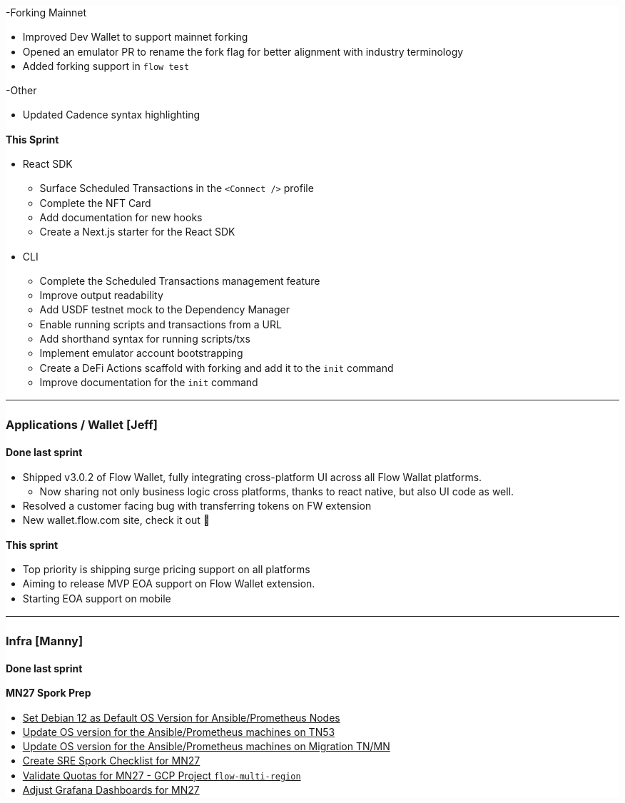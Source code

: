-Forking Mainnet
  - Improved Dev Wallet to support mainnet forking
  - Opened an emulator PR to rename the fork flag for better alignment with industry terminology
  - Added forking support in `flow test`

-Other
  - Updated Cadence syntax highlighting

**This Sprint**

- React SDK
  - Surface Scheduled Transactions in the `<Connect />` profile
  - Complete the NFT Card
  - Add documentation for new hooks
  - Create a Next.js starter for the React SDK

- CLI
  - Complete the Scheduled Transactions management feature
  - Improve output readability
  - Add USDF testnet mock to the Dependency Manager
  - Enable running scripts and transactions from a URL
  - Add shorthand syntax for running scripts/txs
  - Implement emulator account bootstrapping
  - Create a DeFi Actions scaffold with forking and add it to the `init` command
  - Improve documentation for the `init` command


---

### Applications / Wallet [Jeff]

**Done last sprint**

- Shipped v3.0.2 of Flow Wallet, fully integrating cross-platform UI across all Flow Wallat platforms.
    - Now sharing not only business logic cross platforms, thanks to react native, but also UI code as well.
- Resolved a customer facing bug with transferring tokens on FW extension
- New wallet.flow.com site, check it out 🎉

**This sprint**

- Top priority is shipping surge pricing support on all platforms
- Aiming to release MVP EOA support on Flow Wallet extension.
- Starting EOA support on mobile

---

### **Infra** \[Manny]

**Done last sprint**

**MN27 Spork Prep**
- [Set Debian 12 as Default OS Version for Ansible/Prometheus Nodes](https://github.com/onflow/ff-sre-infrastructure/issues/831)
- [Update OS version for the Ansible/Prometheus machines on TN53](https://github.com/onflow/ff-sre-infrastructure/issues/761)
- [Update OS version for the Ansible/Prometheus machines on Migration TN/MN](https://github.com/onflow/ff-sre-infrastructure/issues/762)
- [Create SRE Spork Checklist for MN27](https://github.com/onflow/ff-sre-infrastructure/issues/818)
- [Validate Quotas for MN27 - GCP Project `flow-multi-region`](https://github.com/onflow/ff-sre-infrastructure/issues/819)
- [Adjust Grafana Dashboards for MN27](https://github.com/onflow/ff-sre-infrastructure/issues/824)
